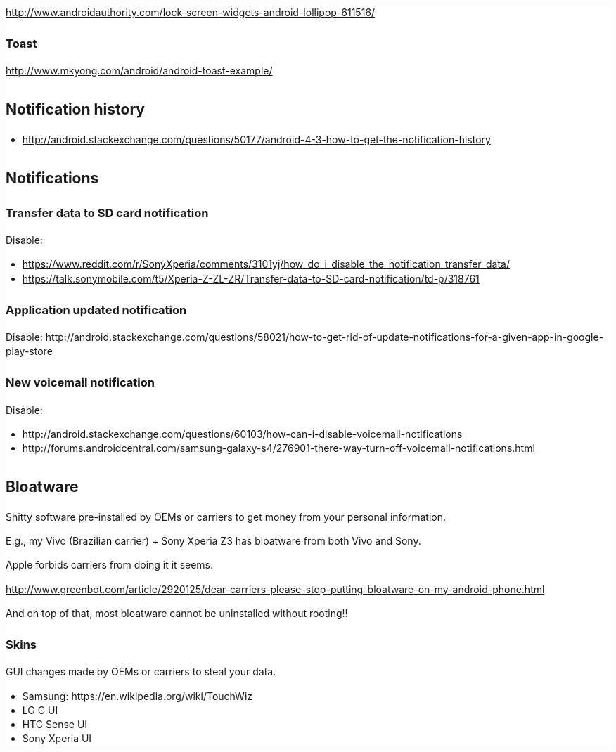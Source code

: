 <http://www.androidauthority.com/lock-screen-widgets-android-lollipop-611516/>

### Toast

<http://www.mkyong.com/android/android-toast-example/>

## Notification history

- <http://android.stackexchange.com/questions/50177/android-4-3-how-to-get-the-notification-history>

## Notifications

### Transfer data to SD card notification

Disable:

- https://www.reddit.com/r/SonyXperia/comments/3101yj/how_do_i_disable_the_notification_transfer_data/
- https://talk.sonymobile.com/t5/Xperia-Z-ZL-ZR/Transfer-data-to-SD-card-notification/td-p/318761

### Application updated notification

Disable: <http://android.stackexchange.com/questions/58021/how-to-get-rid-of-update-notifications-for-a-given-app-in-google-play-store>

### New voicemail notification

Disable:

- <http://android.stackexchange.com/questions/60103/how-can-i-disable-voicemail-notifications>
- <http://forums.androidcentral.com/samsung-galaxy-s4/276901-there-way-turn-off-voicemail-notifications.html>

## Bloatware

Shitty software pre-installed by OEMs or carriers to get money from your personal information.

E.g., my Vivo (Brazilian carrier) + Sony Xperia Z3 has bloatware from both Vivo and Sony.

Apple forbids carriers from doing it it seems.

<http://www.greenbot.com/article/2920125/dear-carriers-please-stop-putting-bloatware-on-my-android-phone.html>

And on top of that, most bloatware cannot be uninstalled without rooting!!

### Skins

GUI changes made by OEMs or carriers to steal your data.

- Samsung: <https://en.wikipedia.org/wiki/TouchWiz>
- LG G UI
- HTC Sense UI
- Sony Xperia UI
